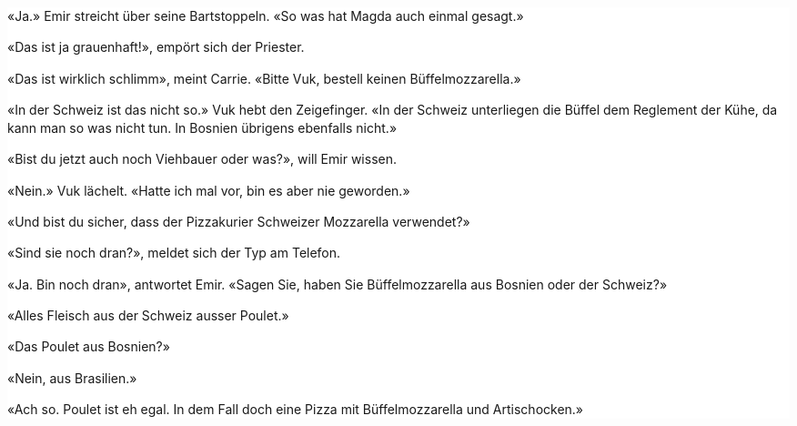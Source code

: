 «Ja.» Emir streicht über seine Bartstoppeln. «So was hat Magda auch einmal gesagt.»

«Das ist ja grauenhaft!», empört sich der Priester.

«Das ist wirklich schlimm», meint Carrie. «Bitte Vuk, bestell keinen Büffelmozzarella.»

«In der Schweiz ist das nicht so.» Vuk hebt den Zeigefinger. «In der Schweiz unterliegen die Büffel dem Reglement der Kühe, da kann man so was nicht tun. In Bosnien übrigens ebenfalls nicht.»

«Bist du jetzt auch noch Viehbauer oder was?», will Emir wissen.

«Nein.» Vuk lächelt. «Hatte ich mal vor, bin es aber nie geworden.»

«Und bist du sicher, dass der Pizzakurier Schweizer Mozzarella verwendet?»

«Sind sie noch dran?», meldet sich der Typ am Telefon.

«Ja. Bin noch dran», antwortet Emir. «Sagen Sie, haben Sie Büffelmozzarella aus Bosnien oder der Schweiz?»

«Alles Fleisch aus der Schweiz ausser Poulet.»

«Das Poulet aus Bosnien?»

«Nein, aus Brasilien.»

«Ach so. Poulet ist eh egal. In dem Fall doch eine Pizza mit Büffelmozzarella und Artischocken.»